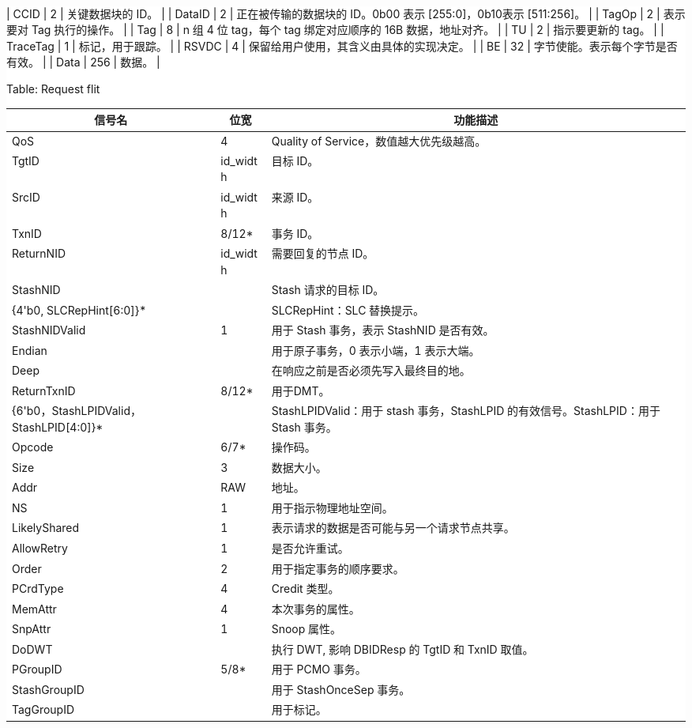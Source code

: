 | CCID                    | 2        | 关键数据块的 ID。 |
| DataID                  | 2        | 正在被传输的数据块的 ID。0b00 表示 [255:0]，0b10表示 [511:256]。 |
| TagOp                   | 2        | 表示要对 Tag 执行的操作。 |
| Tag                     | 8        | n 组 4 位 tag，每个 tag 绑定对应顺序的 16B 数据，地址对齐。 |
| TU                      | 2        | 指示要更新的 tag。 |
| TraceTag                | 1        | 标记，用于跟踪。 |
| RSVDC                   | 4        | 保留给用户使用，其含义由具体的实现决定。 |
| BE                      | 32       | 字节使能。表示每个字节是否有效。 |
| Data                    | 256      | 数据。 |

Table: Request flit

| 信号名                   | 位宽     | 功能描述 |
| ----------------------- | -------- | ------- |
| QoS                     | 4        | Quality of Service，数值越大优先级越高。 |
| TgtID                   | id_width | 目标 ID。 |
| SrcID                   | id_width | 来源 ID。 |
| TxnID                   | 8/12\*   | 事务 ID。 |
| ReturnNID               | id_width | 需要回复的节点 ID。 |
| StashNID                |          | Stash 请求的目标 ID。 |
| {4'b0, SLCRepHint[6:0]}\* |          | SLCRepHint：SLC 替换提示。 |
| StashNIDValid           | 1        | 用于 Stash 事务，表示 StashNID 是否有效。|
| Endian                  |          | 用于原子事务，0 表示小端，1 表示大端。|
| Deep                    |          | 在响应之前是否必须先写入最终目的地。|
| ReturnTxnID             | 8/12\*   | 用于DMT。|
| {6'b0，StashLPIDValid，StashLPID[4:0]}\* | | StashLPIDValid：用于 stash 事务，StashLPID 的有效信号。StashLPID：用于 Stash 事务。 |
| Opcode                  | 6/7\*    | 操作码。 |
| Size                    | 3        | 数据大小。 |
| Addr                    | RAW      | 地址。 |
| NS                      | 1        | 用于指示物理地址空间。 |
| LikelyShared            | 1        | 表示请求的数据是否可能与另一个请求节点共享。 |
| AllowRetry              | 1        | 是否允许重试。 |
| Order                   | 2        | 用于指定事务的顺序要求。 |
| PCrdType                | 4        | Credit 类型。 |
| MemAttr                 | 4        | 本次事务的属性。 |
| SnpAttr                 | 1        | Snoop 属性。 |
| DoDWT                   |          | 执行 DWT, 影响 DBIDResp 的 TgtID 和 TxnID 取值。 |
| PGroupID                | 5/8\*    | 用于 PCMO 事务。 |
| StashGroupID            |          | 用于 StashOnceSep 事务。 |
| TagGroupID              |          | 用于标记。 |